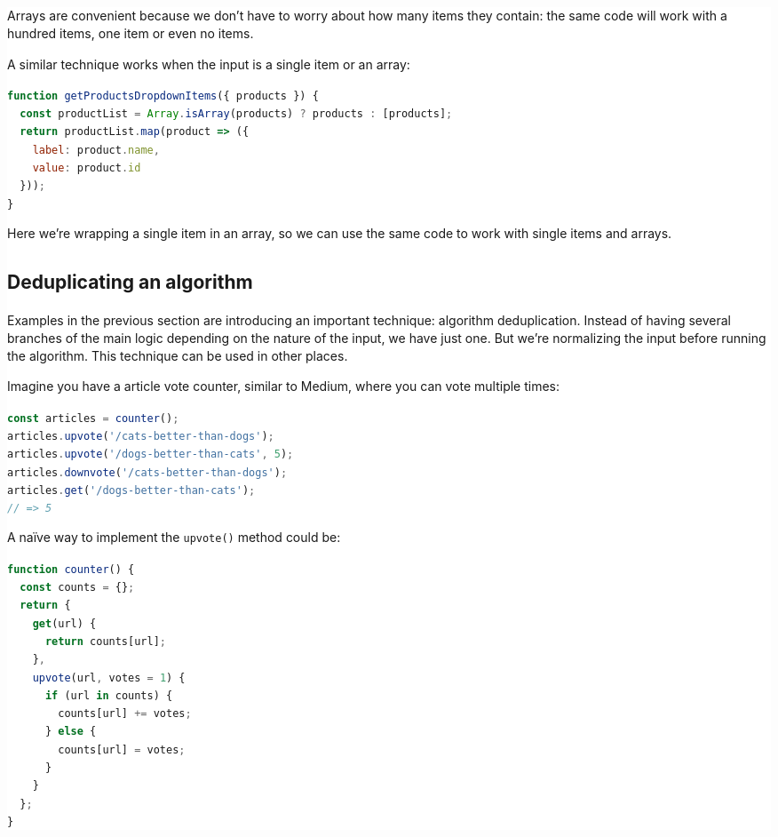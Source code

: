 Arrays are convenient because we don’t have to worry about how many items they contain: the same code will work with a hundred items, one item or even no items.

A similar technique works when the input is a single item or an array:

```js
function getProductsDropdownItems({ products }) {
  const productList = Array.isArray(products) ? products : [products];
  return productList.map(product => ({
    label: product.name,
    value: product.id
  }));
}
```



Here we’re wrapping a single item in an array, so we can use the same code to work with single items and arrays.

## Deduplicating an algorithm

Examples in the previous section are introducing an important technique: algorithm deduplication. Instead of having several branches of the main logic depending on the nature of the input, we have just one. But we’re normalizing the input before running the algorithm. This technique can be used in other places.

Imagine you have a article vote counter, similar to Medium, where you can vote multiple times:



```js
const articles = counter();
articles.upvote('/cats-better-than-dogs');
articles.upvote('/dogs-better-than-cats', 5);
articles.downvote('/cats-better-than-dogs');
articles.get('/dogs-better-than-cats');
// => 5
```



A naïve way to implement the `upvote()` method could be:

```js
function counter() {
  const counts = {};
  return {
    get(url) {
      return counts[url];
    },
    upvote(url, votes = 1) {
      if (url in counts) {
        counts[url] += votes;
      } else {
        counts[url] = votes;
      }
    }
  };
}
```


  [DATE_FORMAT_ISO]: 'M-D',
  [DATE_FORMAT_DE]: 'D.M',
  [DATE_FORMAT_UK]: 'D/M',
  [DATE_FORMAT_US]: 'M/D'